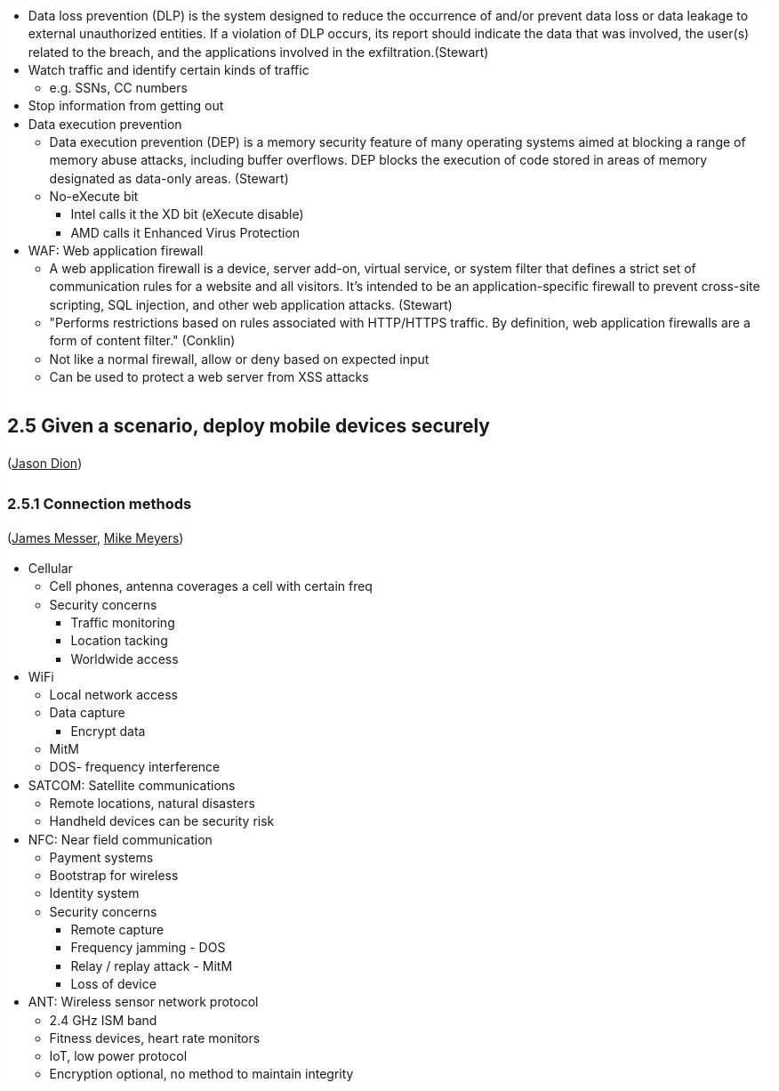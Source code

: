   - Data loss prevention (DLP) is the system designed to reduce the occurrence of and/or prevent data loss or data leakage to external unauthorized entities. If a violation of DLP occurs, its report should indicate the data that was involved, the user(s) related to the breach, and the applications involved in the exfiltration.(Stewart)
  - Watch traffic and identify certain kinds of traffic
    - e.g. SSNs, CC numbers
  - Stop information from getting out
- Data execution prevention
  - Data execution prevention (DEP) is a memory security feature of many operating systems aimed at blocking a range of memory abuse attacks, including buffer overflows. DEP blocks the execution of code stored in areas of memory designated as data-only areas. (Stewart)
  - No-eXecute bit
    - Intel calls it the XD bit (eXecute disable)
    - AMD calls it Enhanced Virus Protection
- WAF: Web application firewall
  - A web application firewall is a device, server add-on, virtual service, or system filter that defines a strict set of communication rules for a website and all visitors. It’s intended to be an application-specific firewall to prevent cross-site scripting, SQL injection, and other web application attacks. (Stewart)
  - "Performs restrictions based on rules associated with HTTP/HTTPS traffic. By definition, web application firewalls are a form of content filter." (Conklin)
  - Not like a normal firewall, allow or deny based on expected input
  - Can be used to protect a web server from XSS attacks

## 2.5 Given a scenario, deploy mobile devices securely

 ([Jason Dion](https://www.udemy.com/program/comptia-security/learn/2015076/lecture/12839872#overview))

### 2.5.1 Connection methods

  ([James Messer](https://www.youtube.com/watch?v=vXuHlaOWL6A&list=PL5ysgoFoCpZEM8cboeHdRDePc2bOU9CN1&index=59), [Mike Meyers](https://www.udemy.com/course/comptia-security-certification-sy0-501-the-total-course/learn/lecture/9827260#overview))

- Cellular
  - Cell phones, antenna coverages a cell with certain freq
  - Security concerns
    - Traffic monitoring
    - Location tacking
    - Worldwide access
- WiFi
  - Local network access
  - Data capture
    - Encrypt data
  - MitM
  - DOS- frequency interference
- SATCOM: Satellite communications
  - Remote locations, natural disasters
  - Handheld devices can be security risk
- NFC: Near field communication
  - Payment systems
  - Bootstrap for wireless
  - Identity system
  - Security concerns
    - Remote capture
    - Frequency jamming - DOS
    - Relay / replay attack - MitM
    - Loss of device
- ANT: Wireless sensor network protocol
  - 2.4 GHz ISM band
  - Fitness devices, heart rate monitors
  - IoT, low power protocol
  - Encryption optional, no method to maintain integrity